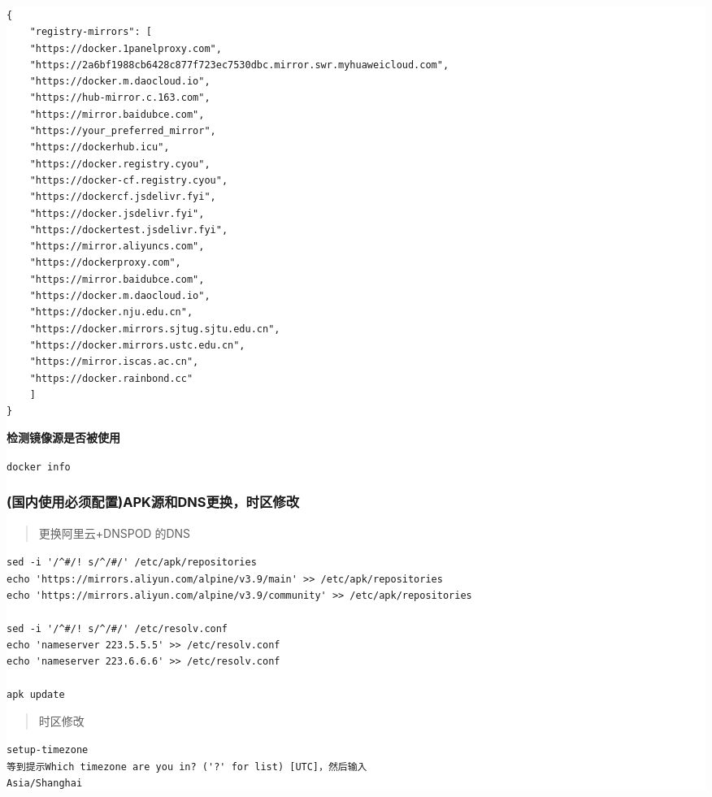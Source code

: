 ```
{
    "registry-mirrors": [
    "https://docker.1panelproxy.com",
    "https://2a6bf1988cb6428c877f723ec7530dbc.mirror.swr.myhuaweicloud.com",
    "https://docker.m.daocloud.io",
    "https://hub-mirror.c.163.com",
    "https://mirror.baidubce.com",
    "https://your_preferred_mirror",
    "https://dockerhub.icu",
    "https://docker.registry.cyou",
    "https://docker-cf.registry.cyou",
    "https://dockercf.jsdelivr.fyi",
    "https://docker.jsdelivr.fyi",
    "https://dockertest.jsdelivr.fyi",
    "https://mirror.aliyuncs.com",
    "https://dockerproxy.com",
    "https://mirror.baidubce.com",
    "https://docker.m.daocloud.io",
    "https://docker.nju.edu.cn",
    "https://docker.mirrors.sjtug.sjtu.edu.cn",
    "https://docker.mirrors.ustc.edu.cn",
    "https://mirror.iscas.ac.cn",
    "https://docker.rainbond.cc"
    ]
}
```

**检测镜像源是否被使用**

```
docker info
```

### (国内使用必须配置)APK源和DNS更换，时区修改

> 更换阿里云+DNSPOD 的DNS

```
sed -i '/^#/! s/^/#/' /etc/apk/repositories
echo 'https://mirrors.aliyun.com/alpine/v3.9/main' >> /etc/apk/repositories
echo 'https://mirrors.aliyun.com/alpine/v3.9/community' >> /etc/apk/repositories

sed -i '/^#/! s/^/#/' /etc/resolv.conf
echo 'nameserver 223.5.5.5' >> /etc/resolv.conf
echo 'nameserver 223.6.6.6' >> /etc/resolv.conf

apk update
```

> 时区修改

```
setup-timezone
等到提示Which timezone are you in? ('?' for list) [UTC]，然后输入
Asia/Shanghai
```
